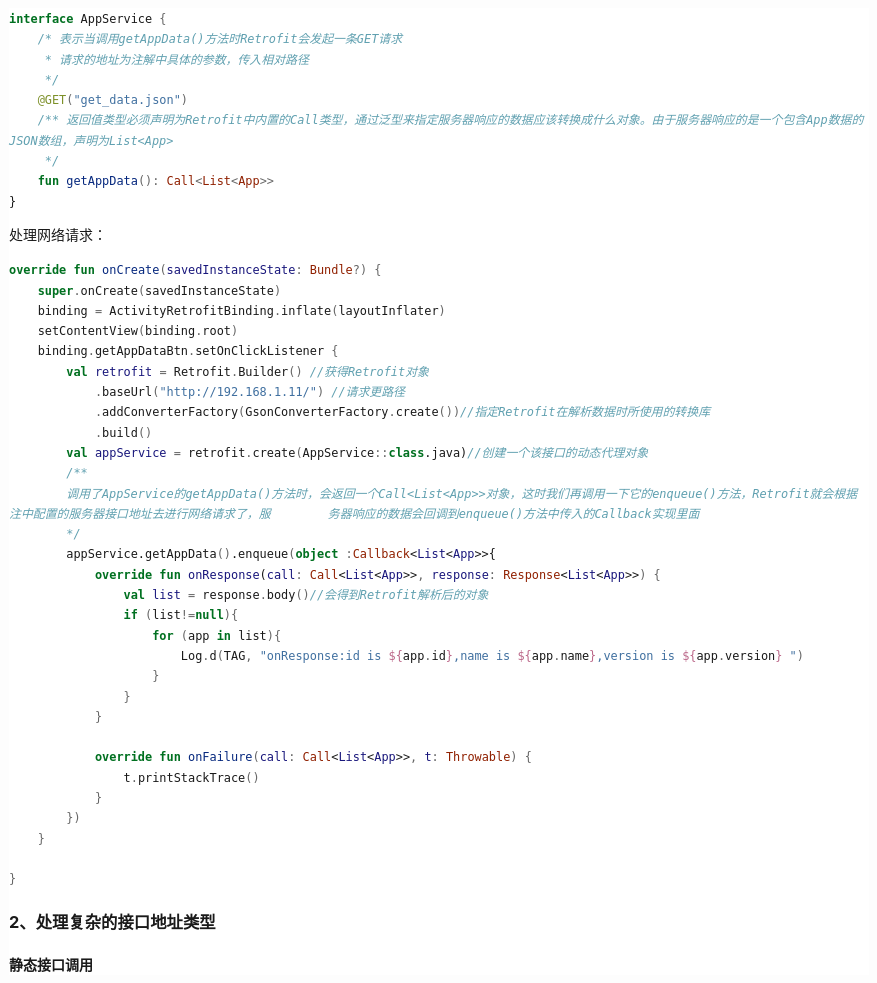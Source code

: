 ```kotlin
interface AppService {
    /* 表示当调用getAppData()方法时Retrofit会发起一条GET请求
     * 请求的地址为注解中具体的参数，传入相对路径
     */
    @GET("get_data.json")
    /** 返回值类型必须声明为Retrofit中内置的Call类型，通过泛型来指定服务器响应的数据应该转换成什么对象。由于服务器响应的是一个包含App数据的JSON数组，声明为List<App>
     */
    fun getAppData(): Call<List<App>>
}
```

处理网络请求：

```kotlin
override fun onCreate(savedInstanceState: Bundle?) {
    super.onCreate(savedInstanceState)
    binding = ActivityRetrofitBinding.inflate(layoutInflater)
    setContentView(binding.root)
    binding.getAppDataBtn.setOnClickListener {
        val retrofit = Retrofit.Builder() //获得Retrofit对象
            .baseUrl("http://192.168.1.11/") //请求更路径
            .addConverterFactory(GsonConverterFactory.create())//指定Retrofit在解析数据时所使用的转换库
            .build()
        val appService = retrofit.create(AppService::class.java)//创建一个该接口的动态代理对象
        /**
        调用了AppService的getAppData()方法时，会返回一个Call<List<App>>对象，这时我们再调用一下它的enqueue()方法，Retrofit就会根据注中配置的服务器接口地址去进行网络请求了，服		  务器响应的数据会回调到enqueue()方法中传入的Callback实现里面
        */
        appService.getAppData().enqueue(object :Callback<List<App>>{
            override fun onResponse(call: Call<List<App>>, response: Response<List<App>>) {
                val list = response.body()//会得到Retrofit解析后的对象
                if (list!=null){
                    for (app in list){
                        Log.d(TAG, "onResponse:id is ${app.id},name is ${app.name},version is ${app.version} ")
                    }
                }
            }

            override fun onFailure(call: Call<List<App>>, t: Throwable) {
                t.printStackTrace()
            }
        })
    }

}
```

### 2、处理复杂的接口地址类型

#### 静态接口调用
